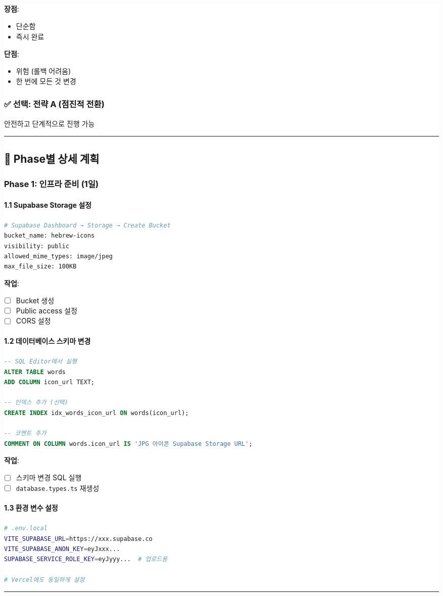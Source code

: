**장점**:
- 단순함
- 즉시 완료

**단점**:
- 위험 (롤백 어려움)
- 한 번에 모든 것 변경

### ✅ 선택: **전략 A (점진적 전환)**

안전하고 단계적으로 진행 가능

---

## 📝 Phase별 상세 계획

### Phase 1: 인프라 준비 (1일)

#### 1.1 Supabase Storage 설정

```bash
# Supabase Dashboard → Storage → Create Bucket
bucket_name: hebrew-icons
visibility: public
allowed_mime_types: image/jpeg
max_file_size: 100KB
```

**작업**:
- [ ] Bucket 생성
- [ ] Public access 설정
- [ ] CORS 설정

#### 1.2 데이터베이스 스키마 변경

```sql
-- SQL Editor에서 실행
ALTER TABLE words
ADD COLUMN icon_url TEXT;

-- 인덱스 추가 (선택)
CREATE INDEX idx_words_icon_url ON words(icon_url);

-- 코멘트 추가
COMMENT ON COLUMN words.icon_url IS 'JPG 아이콘 Supabase Storage URL';
```

**작업**:
- [ ] 스키마 변경 SQL 실행
- [ ] `database.types.ts` 재생성

#### 1.3 환경 변수 설정

```bash
# .env.local
VITE_SUPABASE_URL=https://xxx.supabase.co
VITE_SUPABASE_ANON_KEY=eyJxxx...
SUPABASE_SERVICE_ROLE_KEY=eyJyyy...  # 업로드용

# Vercel에도 동일하게 설정
```

---